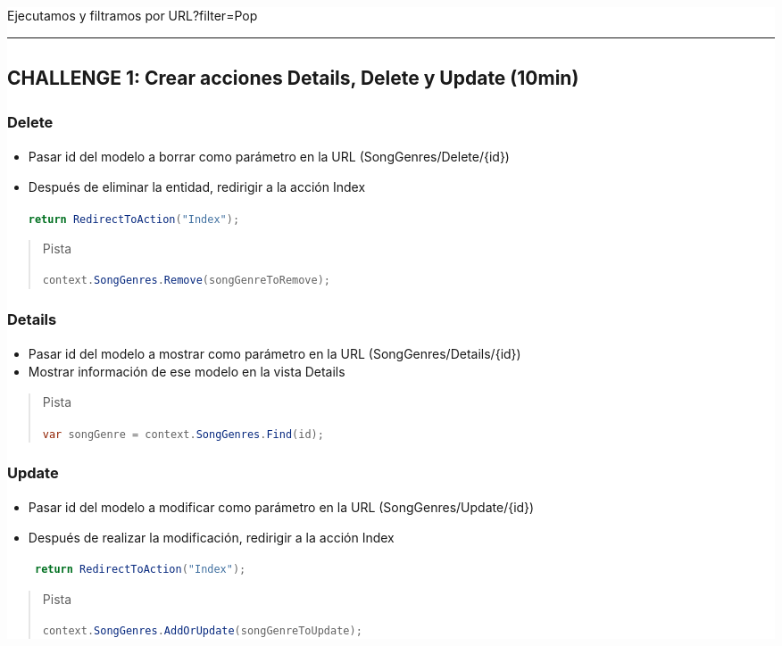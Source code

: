 

Ejecutamos y filtramos por URL?filter=Pop



___

## CHALLENGE 1: Crear acciones Details, Delete y Update (10min)



### Delete

- Pasar id del modelo a borrar como parámetro en la URL (SongGenres/Delete/{id})

- Después de eliminar la entidad, redirigir a la acción Index 

  ```c#
  return RedirectToAction("Index");
  ```

> Pista
>
> ```c#
> context.SongGenres.Remove(songGenreToRemove);
> ```



### Details

- Pasar id del modelo a mostrar como parámetro en la URL (SongGenres/Details/{id})
- Mostrar información de ese modelo en la vista Details



> Pista
>
> ```c#
> var songGenre = context.SongGenres.Find(id);
> ```



### Update

- Pasar id del modelo a modificar como parámetro en la URL (SongGenres/Update/{id})

- Después de realizar la modificación, redirigir a la acción Index 

  ```c#
   return RedirectToAction("Index");
  ```

> Pista
>
> ```c#
> context.SongGenres.AddOrUpdate(songGenreToUpdate);
> ```
